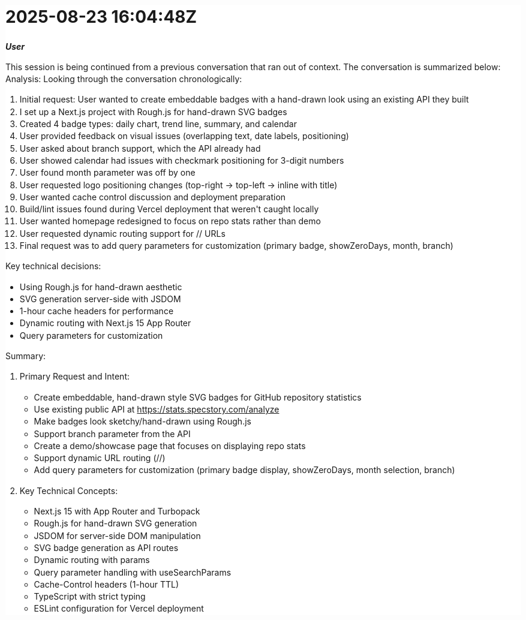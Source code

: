 

# 2025-08-23 16:04:48Z



_**User**_

This session is being continued from a previous conversation that ran out of context. The conversation is summarized below:
Analysis:
Looking through the conversation chronologically:

1. Initial request: User wanted to create embeddable badges with a hand-drawn look using an existing API they built
2. I set up a Next.js project with Rough.js for hand-drawn SVG badges
3. Created 4 badge types: daily chart, trend line, summary, and calendar
4. User provided feedback on visual issues (overlapping text, date labels, positioning)
5. User asked about branch support, which the API already had
6. User showed calendar had issues with checkmark positioning for 3-digit numbers
7. User found month parameter was off by one
8. User requested logo positioning changes (top-right → top-left → inline with title)
9. User wanted cache control discussion and deployment preparation
10. Build/lint issues found during Vercel deployment that weren't caught locally
11. User wanted homepage redesigned to focus on repo stats rather than demo
12. User requested dynamic routing support for /<owner>/<repo> URLs
13. Final request was to add query parameters for customization (primary badge, showZeroDays, month, branch)

Key technical decisions:
- Using Rough.js for hand-drawn aesthetic
- SVG generation server-side with JSDOM
- 1-hour cache headers for performance
- Dynamic routing with Next.js 15 App Router
- Query parameters for customization

Summary:
1. Primary Request and Intent:
   - Create embeddable, hand-drawn style SVG badges for GitHub repository statistics
   - Use existing public API at https://stats.specstory.com/analyze
   - Make badges look sketchy/hand-drawn using Rough.js
   - Support branch parameter from the API
   - Create a demo/showcase page that focuses on displaying repo stats
   - Support dynamic URL routing (/<owner>/<repo>)
   - Add query parameters for customization (primary badge display, showZeroDays, month selection, branch)

2. Key Technical Concepts:
   - Next.js 15 with App Router and Turbopack
   - Rough.js for hand-drawn SVG generation
   - JSDOM for server-side DOM manipulation
   - SVG badge generation as API routes
   - Dynamic routing with params
   - Query parameter handling with useSearchParams
   - Cache-Control headers (1-hour TTL)
   - TypeScript with strict typing
   - ESLint configuration for Vercel deployment
